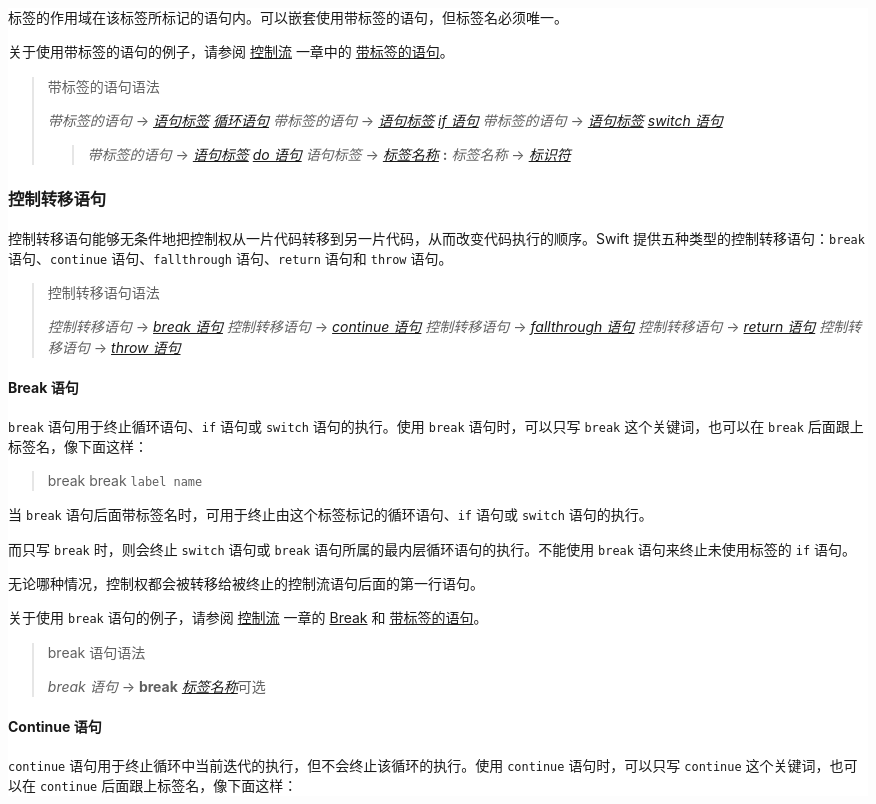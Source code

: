 标签的作用域在该标签所标记的语句内。可以嵌套使用带标签的语句，但标签名必须唯一。

关于使用带标签的语句的例子，请参阅 [控制流](https://github.com/ininmm/the-swift-programming-language-in-chinese/tree/8b9f8ba4cb97148e9d1b43c50f9e1c8e4175f753/source/chapter2/05_Control_Flow.html) 一章中的 [带标签的语句](https://github.com/ininmm/the-swift-programming-language-in-chinese/tree/8b9f8ba4cb97148e9d1b43c50f9e1c8e4175f753/source/chapter2/05_Control_Flow.html#labeled_statements)。

> 带标签的语句语法
>
>  _带标签的语句_ → [_语句标签_](05_statements.md#statement-label) [_循环语句_](05_statements.md#loop-statement) _带标签的语句_ → [_语句标签_](05_statements.md#statement-label) [_if 语句_](05_statements.md#if-statement) _带标签的语句_ → [_语句标签_](05_statements.md#statement-label) [_switch 语句_](05_statements.md#switch-statement)
>
> > _带标签的语句_ → [_语句标签_](05_statements.md#statement-label) [_do 语句_](05_statements.md#sdo-statement)  _语句标签_ → [_标签名称_](05_statements.md#label-name) **:**  _标签名称_ → [_标识符_](02_lexical_structure.md#identifier)

### 控制转移语句

控制转移语句能够无条件地把控制权从一片代码转移到另一片代码，从而改变代码执行的顺序。Swift 提供五种类型的控制转移语句：`break` 语句、`continue` 语句、`fallthrough` 语句、`return` 语句和 `throw` 语句。

> 控制转移语句语法
>
>  _控制转移语句_ → [_break 语句_](05_statements.md#break-statement) _控制转移语句_ → [_continue 语句_](05_statements.md#continue-statement) _控制转移语句_ → [_fallthrough 语句_](05_statements.md#fallthrough-statement) _控制转移语句_ → [_return 语句_](05_statements.md#return-statement) _控制转移语句_ → [_throw 语句_](05_statements.md#throw-statement)

#### Break 语句

`break` 语句用于终止循环语句、`if` 语句或 `switch` 语句的执行。使用 `break` 语句时，可以只写 `break` 这个关键词，也可以在 `break` 后面跟上标签名，像下面这样：

> break break `label name`

当 `break` 语句后面带标签名时，可用于终止由这个标签标记的循环语句、`if` 语句或 `switch` 语句的执行。

而只写 `break` 时，则会终止 `switch` 语句或 `break` 语句所属的最内层循环语句的执行。不能使用 `break` 语句来终止未使用标签的 `if` 语句。

无论哪种情况，控制权都会被转移给被终止的控制流语句后面的第一行语句。

关于使用 `break` 语句的例子，请参阅 [控制流](https://github.com/ininmm/the-swift-programming-language-in-chinese/tree/8b9f8ba4cb97148e9d1b43c50f9e1c8e4175f753/source/chapter2/05_Control_Flow.html) 一章的 [Break](https://github.com/ininmm/the-swift-programming-language-in-chinese/tree/8b9f8ba4cb97148e9d1b43c50f9e1c8e4175f753/source/chapter2/05_Control_Flow.html#break) 和 [带标签的语句](https://github.com/ininmm/the-swift-programming-language-in-chinese/tree/8b9f8ba4cb97148e9d1b43c50f9e1c8e4175f753/source/chapter2/05_Control_Flow.html#labeled_statements)。

> break 语句语法
>
>  _break 语句_ → **break** [_标签名称_](05_statements.md#label-name)可选

#### Continue 语句

`continue` 语句用于终止循环中当前迭代的执行，但不会终止该循环的执行。使用 `continue` 语句时，可以只写 `continue` 这个关键词，也可以在 `continue` 后面跟上标签名，像下面这样：
